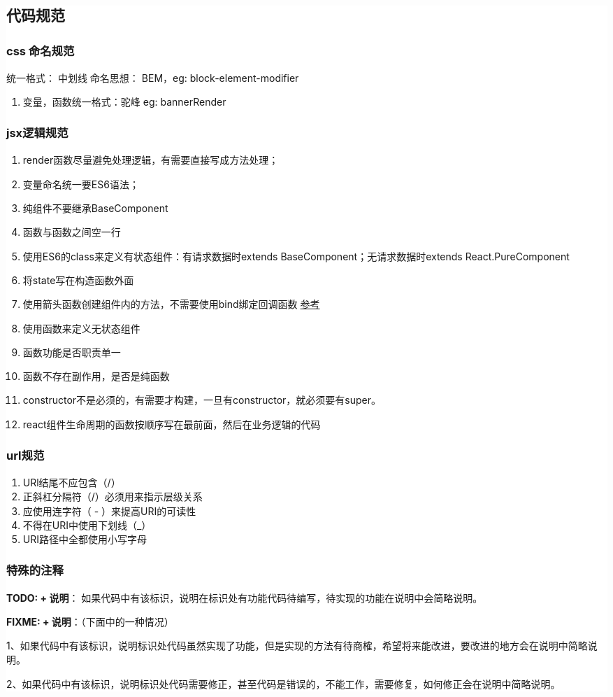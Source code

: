 
## 代码规范
### css 命名规范

统一格式： 中划线
  命名思想： BEM，eg: block-element-modifier

1. 变量，函数统一格式：驼峰
     eg: bannerRender

### jsx逻辑规范

1. render函数尽量避免处理逻辑，有需要直接写成方法处理；

2. 变量命名统一要ES6语法；

3. 纯组件不要继承BaseComponent

4. 函数与函数之间空一行

5. 使用ES6的class来定义有状态组件：有请求数据时extends BaseComponent；无请求数据时extends React.PureComponent

6. 将state写在构造函数外面

7. 使用箭头函数创建组件内的方法，不需要使用bind绑定回调函数     [参考](https://react.docschina.org/docs/handling-events.html)

8. 使用函数来定义无状态组件

9. 函数功能是否职责单一

10. 函数不存在副作用，是否是纯函数

11. constructor不是必须的，有需要才构建，一旦有constructor，就必须要有super。

    [参考]: https://segmentfault.com/a/1190000008165717

12. react组件生命周期的函数按顺序写在最前面，然后在业务逻辑的代码

### url规范

1. URl结尾不应包含（/）
2. 正斜杠分隔符（/）必须用来指示层级关系
3. 应使用连字符（ - ）来提高URI的可读性
4. 不得在URI中使用下划线（_）
5. URI路径中全都使用小写字母

### 特殊的注释

**TODO: + 说明**：
如果代码中有该标识，说明在标识处有功能代码待编写，待实现的功能在说明中会简略说明。

**FIXME: + 说明**：（下面中的一种情况）

1、如果代码中有该标识，说明标识处代码虽然实现了功能，但是实现的方法有待商榷，希望将来能改进，要改进的地方会在说明中简略说明。

2、如果代码中有该标识，说明标识处代码需要修正，甚至代码是错误的，不能工作，需要修复，如何修正会在说明中简略说明。  


